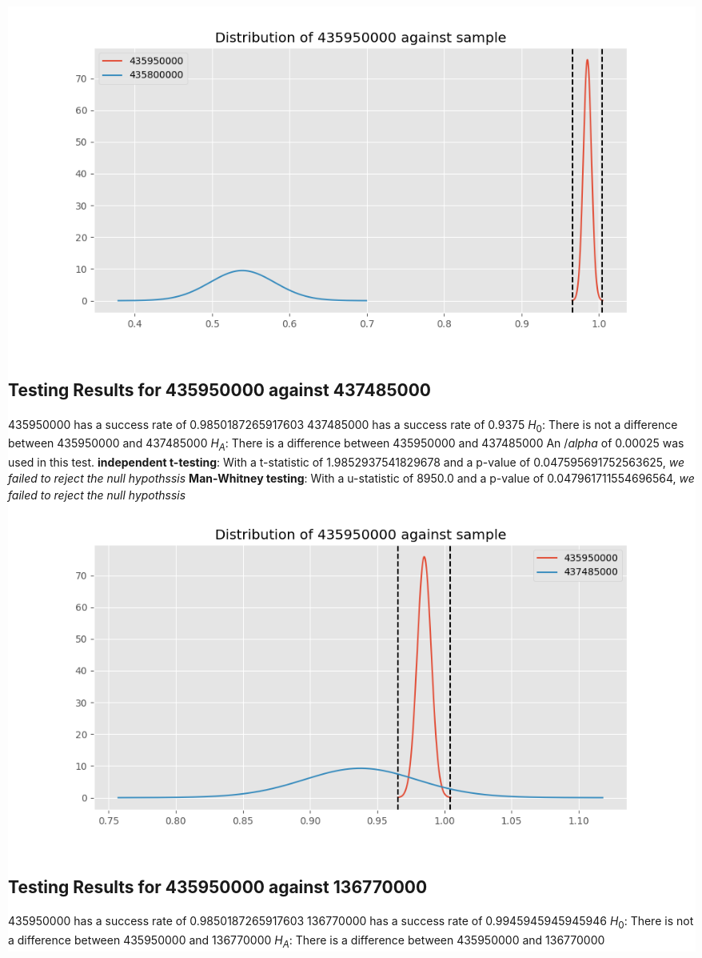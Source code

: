 ![](images/435950000_against_435800000.png) 
## Testing Results for 435950000 against 437485000 
435950000 has a success rate of 0.9850187265917603
437485000 has a success rate of 0.9375
$H_{0}$: There is not a difference between 435950000 and 437485000
$H_{A}$: There is a difference between 435950000 and 437485000
An $/alpha$ of 0.00025 was used in this test.
__independent t-testing__: With a t-statistic of 1.9852937541829678 and a p-value of 0.047595691752563625, _we failed to reject the null hypothssis_
__Man-Whitney testing__: With a u-statistic of 8950.0 and a p-value of 0.047961711554696564, _we failed to reject the null hypothssis_
![](images/435950000_against_437485000.png) 
## Testing Results for 435950000 against 136770000 
435950000 has a success rate of 0.9850187265917603
136770000 has a success rate of 0.9945945945945946
$H_{0}$: There is not a difference between 435950000 and 136770000
$H_{A}$: There is a difference between 435950000 and 136770000